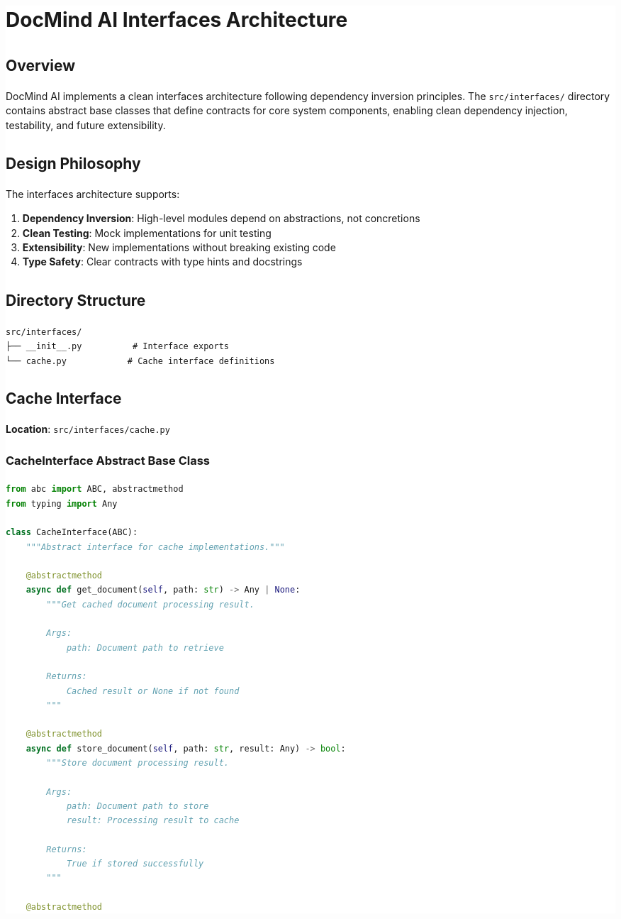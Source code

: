 # DocMind AI Interfaces Architecture

## Overview

DocMind AI implements a clean interfaces architecture following dependency inversion principles. The `src/interfaces/` directory contains abstract base classes that define contracts for core system components, enabling clean dependency injection, testability, and future extensibility.

## Design Philosophy

The interfaces architecture supports:

1. **Dependency Inversion**: High-level modules depend on abstractions, not concretions
2. **Clean Testing**: Mock implementations for unit testing
3. **Extensibility**: New implementations without breaking existing code
4. **Type Safety**: Clear contracts with type hints and docstrings

## Directory Structure

```
src/interfaces/
├── __init__.py          # Interface exports
└── cache.py            # Cache interface definitions
```

## Cache Interface

**Location**: `src/interfaces/cache.py`

### CacheInterface Abstract Base Class

```python
from abc import ABC, abstractmethod
from typing import Any

class CacheInterface(ABC):
    """Abstract interface for cache implementations."""
    
    @abstractmethod
    async def get_document(self, path: str) -> Any | None:
        """Get cached document processing result.
        
        Args:
            path: Document path to retrieve
            
        Returns:
            Cached result or None if not found
        """
    
    @abstractmethod
    async def store_document(self, path: str, result: Any) -> bool:
        """Store document processing result.
        
        Args:
            path: Document path to store
            result: Processing result to cache
            
        Returns:
            True if stored successfully
        """
    
    @abstractmethod
```